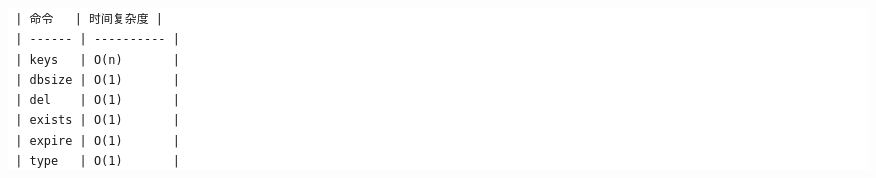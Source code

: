      | 命令   | 时间复杂度 |
     | ------ | ---------- |
     | keys   | O(n)       |
     | dbsize | O(1)       |
     | del    | O(1)       |
     | exists | O(1)       |
     | expire | O(1)       |
     | type   | O(1)       |
     
     
     